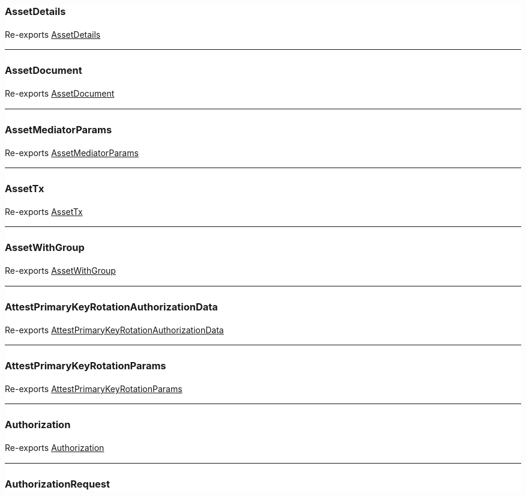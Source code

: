 ### AssetDetails

Re-exports [AssetDetails](../../interfaces/API/Entities/Asset/Types/AssetDetails/AssetDetails.md)

___

### AssetDocument

Re-exports [AssetDocument](../../interfaces/API/Entities/Asset/Types/AssetDocument/AssetDocument.md)

___

### AssetMediatorParams

Re-exports [AssetMediatorParams](../../interfaces/API/Procedures/Types/AssetMediatorParams/AssetMediatorParams.md)

___

### AssetTx

Re-exports [AssetTx](../../enums/Generated/Types/AssetTx/AssetTx.md)

___

### AssetWithGroup

Re-exports [AssetWithGroup](../../interfaces/API/Entities/Asset/Types/AssetWithGroup/AssetWithGroup.md)

___

### AttestPrimaryKeyRotationAuthorizationData

Re-exports [AttestPrimaryKeyRotationAuthorizationData](../API/Entities/Types/Types.md#attestprimarykeyrotationauthorizationdata)

___

### AttestPrimaryKeyRotationParams

Re-exports [AttestPrimaryKeyRotationParams](../../interfaces/API/Procedures/Types/AttestPrimaryKeyRotationParams/AttestPrimaryKeyRotationParams.md)

___

### Authorization

Re-exports [Authorization](../API/Entities/Types/Types.md#authorization)

___

### AuthorizationRequest
